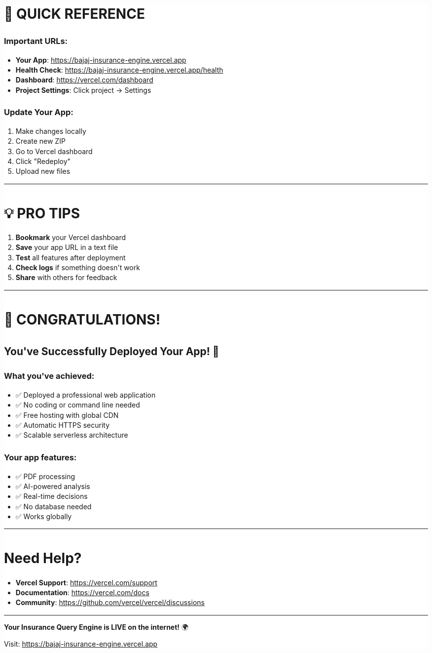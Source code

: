 
# 🚀 QUICK REFERENCE

### Important URLs:
- **Your App**: https://bajaj-insurance-engine.vercel.app
- **Health Check**: https://bajaj-insurance-engine.vercel.app/health
- **Dashboard**: https://vercel.com/dashboard
- **Project Settings**: Click project → Settings

### Update Your App:
1. Make changes locally
2. Create new ZIP
3. Go to Vercel dashboard
4. Click "Redeploy"
5. Upload new files

---

# 💡 PRO TIPS

1. **Bookmark** your Vercel dashboard
2. **Save** your app URL in a text file
3. **Test** all features after deployment
4. **Check logs** if something doesn't work
5. **Share** with others for feedback

---

# 🎊 CONGRATULATIONS!

## You've Successfully Deployed Your App! 🎉

### What you've achieved:
- ✅ Deployed a professional web application
- ✅ No coding or command line needed
- ✅ Free hosting with global CDN
- ✅ Automatic HTTPS security
- ✅ Scalable serverless architecture

### Your app features:
- ✅ PDF processing
- ✅ AI-powered analysis
- ✅ Real-time decisions
- ✅ No database needed
- ✅ Works globally

---

# Need Help?

- **Vercel Support**: https://vercel.com/support
- **Documentation**: https://vercel.com/docs
- **Community**: https://github.com/vercel/vercel/discussions

---

**Your Insurance Query Engine is LIVE on the internet!** 🌍

Visit: https://bajaj-insurance-engine.vercel.app
